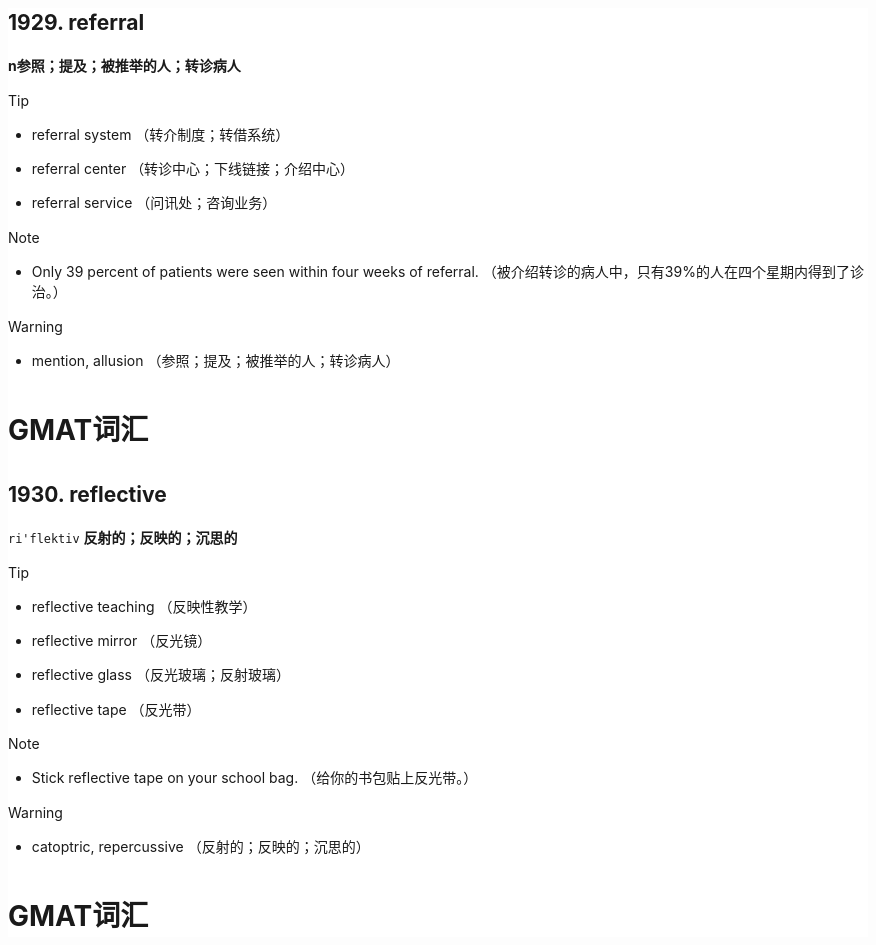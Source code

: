 ## 1929. referral

**n参照；提及；被推举的人；转诊病人**

> [!TIP]
>
> - referral system （转介制度；转借系统）
>
> - referral center （转诊中心；下线链接；介绍中心）
>
> - referral service （问讯处；咨询业务）
>

> [!NOTE]
>
> - Only 39 percent of patients were seen within four weeks of referral. （被介绍转诊的病人中，只有39%的人在四个星期内得到了诊治。）
>

> [!WARNING]
>
> - mention, allusion （参照；提及；被推举的人；转诊病人）
>

# GMAT词汇

## 1930. reflective

`ri'flektiv`  **反射的；反映的；沉思的**

> [!TIP]
>
> - reflective teaching （反映性教学）
>
> - reflective mirror （反光镜）
>
> - reflective glass （反光玻璃；反射玻璃）
>
> - reflective tape （反光带）
>

> [!NOTE]
>
> - Stick reflective tape on your school bag. （给你的书包贴上反光带。）
>

> [!WARNING]
>
> - catoptric, repercussive （反射的；反映的；沉思的）
>

# GMAT词汇
